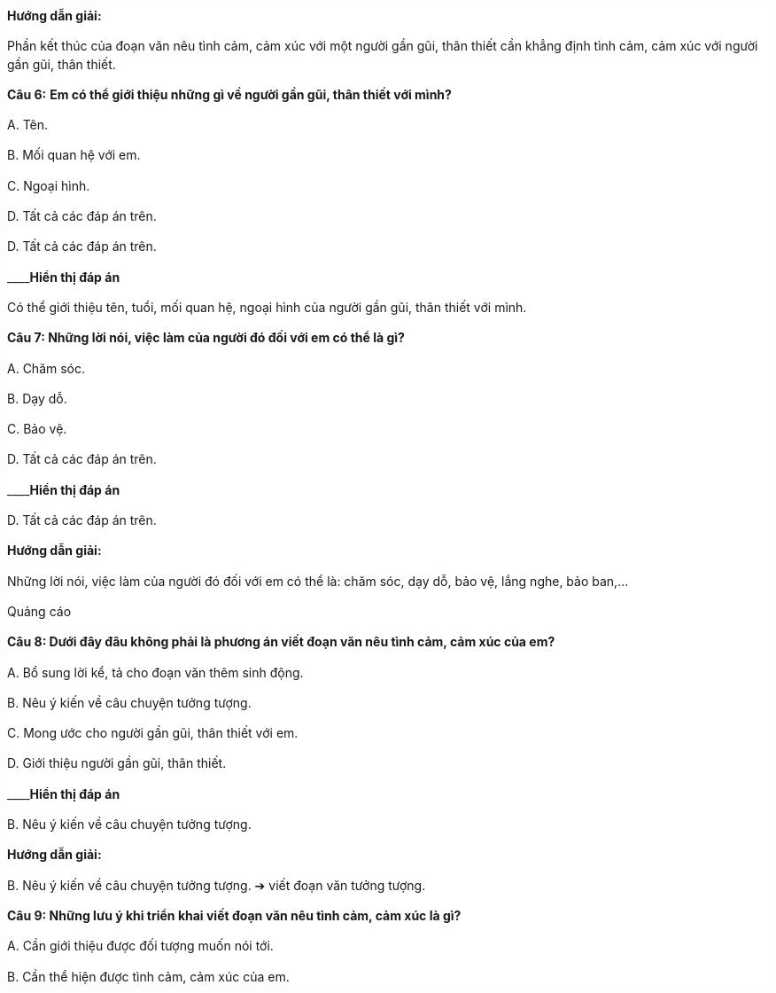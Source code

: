 **Hướng dẫn giải:**

Phần kết thúc của đoạn văn nêu tình cảm, cảm xúc với một người gần gũi, thân thiết cần khẳng định tình cảm, cảm xúc với người gần gũi, thân thiết. 

**Câu 6:** **Em có thể giới thiệu những gì về người gần gũi, thân thiết với mình?**

A. Tên.

B. Mối quan hệ với em.

C. Ngoại hình.

D. Tất cả các đáp án trên.

D. Tất cả các đáp án trên.

____**Hiển thị đáp án**

Có thể giới thiệu tên, tuổi, mối quan hệ, ngoại hình của người gần gũi, thân thiết với mình. 

**Câu 7: Những lời nói, việc làm của người đó đối với em có thể là gì?**

A. Chăm sóc.

B. Dạy dỗ.

C. Bảo vệ.

D. Tất cả các đáp án trên.

____**Hiển thị đáp án**

D. Tất cả các đáp án trên.

**Hướng dẫn giải:**

Những lời nói, việc làm của người đó đối với em có thể là: chăm sóc, dạy dỗ, bảo vệ, lắng nghe, bảo ban,…

Quảng cáo

**Câu 8: Dưới đây đâu không phải là phương án viết đoạn văn nêu tình cảm, cảm xúc của em?**

A. Bổ sung lời kể, tả cho đoạn văn thêm sinh động.

B. Nêu ý kiến về câu chuyện tưởng tượng.

C. Mong ước cho người gần gũi, thân thiết với em.

D. Giới thiệu người gần gũi, thân thiết.

____**Hiển thị đáp án**

B. Nêu ý kiến về câu chuyện tưởng tượng.

**Hướng dẫn giải:**

B. Nêu ý kiến về câu chuyện tưởng tượng. ➔ viết đoạn văn tưởng tượng. 

**Câu 9: Những lưu ý khi triển khai viết đoạn văn nêu tình cảm, cảm xúc là gì?**

A. Cần giới thiệu được đối tượng muốn nói tới.

B. Cần thể hiện được tình cảm, cảm xúc của em.
